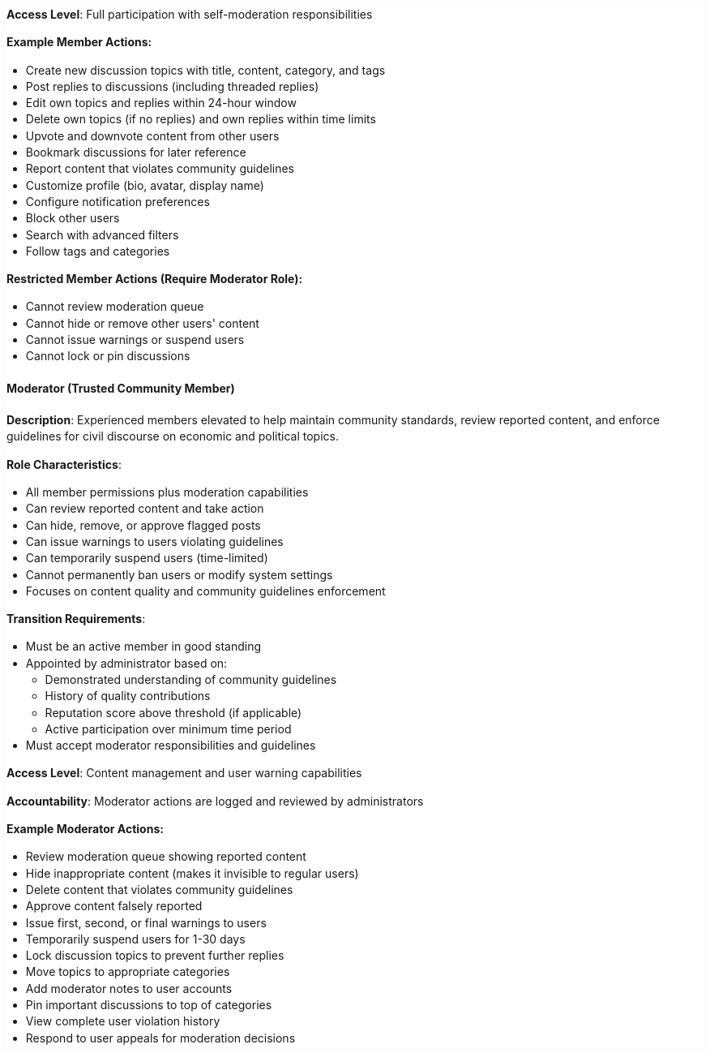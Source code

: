 **Access Level**: Full participation with self-moderation responsibilities

**Example Member Actions:**
- Create new discussion topics with title, content, category, and tags
- Post replies to discussions (including threaded replies)
- Edit own topics and replies within 24-hour window
- Delete own topics (if no replies) and own replies within time limits
- Upvote and downvote content from other users
- Bookmark discussions for later reference
- Report content that violates community guidelines
- Customize profile (bio, avatar, display name)
- Configure notification preferences
- Block other users
- Search with advanced filters
- Follow tags and categories

**Restricted Member Actions (Require Moderator Role):**
- Cannot review moderation queue
- Cannot hide or remove other users' content
- Cannot issue warnings or suspend users
- Cannot lock or pin discussions

#### Moderator (Trusted Community Member)

**Description**: Experienced members elevated to help maintain community standards, review reported content, and enforce guidelines for civil discourse on economic and political topics.

**Role Characteristics**:
- All member permissions plus moderation capabilities
- Can review reported content and take action
- Can hide, remove, or approve flagged posts
- Can issue warnings to users violating guidelines
- Can temporarily suspend users (time-limited)
- Cannot permanently ban users or modify system settings
- Focuses on content quality and community guidelines enforcement

**Transition Requirements**:
- Must be an active member in good standing
- Appointed by administrator based on:
  - Demonstrated understanding of community guidelines
  - History of quality contributions
  - Reputation score above threshold (if applicable)
  - Active participation over minimum time period
- Must accept moderator responsibilities and guidelines

**Access Level**: Content management and user warning capabilities

**Accountability**: Moderator actions are logged and reviewed by administrators

**Example Moderator Actions:**
- Review moderation queue showing reported content
- Hide inappropriate content (makes it invisible to regular users)
- Delete content that violates community guidelines
- Approve content falsely reported
- Issue first, second, or final warnings to users
- Temporarily suspend users for 1-30 days
- Lock discussion topics to prevent further replies
- Move topics to appropriate categories
- Add moderator notes to user accounts
- Pin important discussions to top of categories
- View complete user violation history
- Respond to user appeals for moderation decisions
